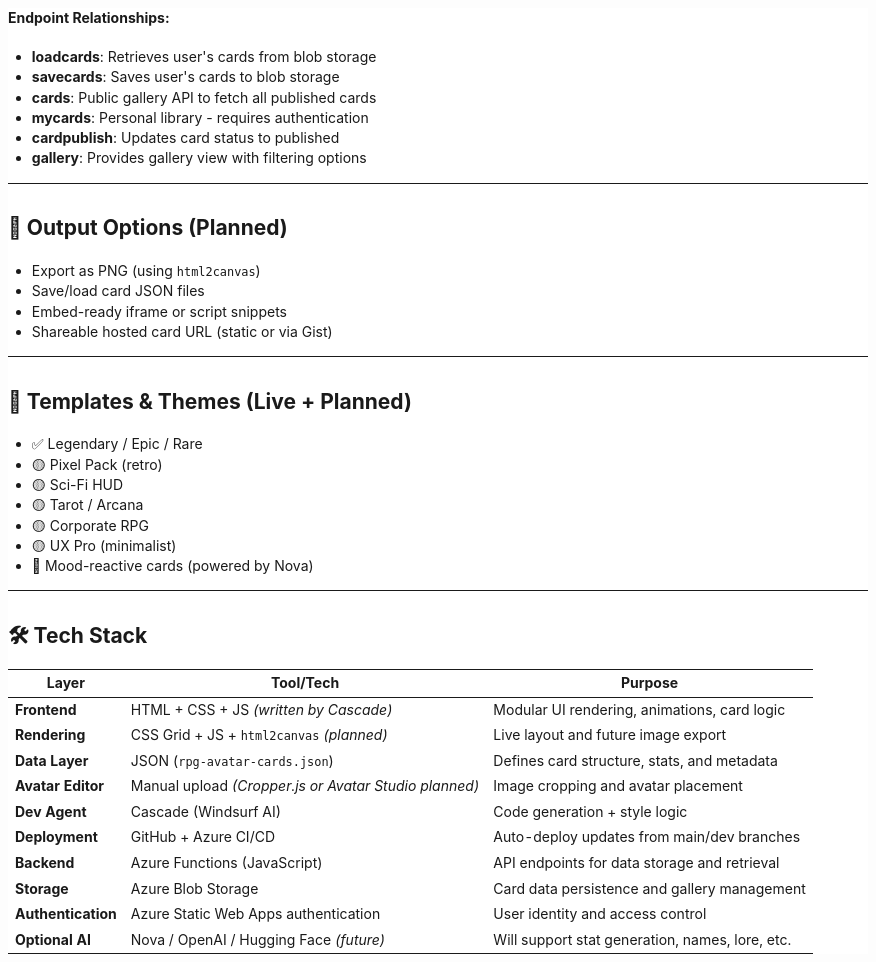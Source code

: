 #### Endpoint Relationships:
- **loadcards**: Retrieves user's cards from blob storage
- **savecards**: Saves user's cards to blob storage
- **cards**: Public gallery API to fetch all published cards
- **mycards**: Personal library - requires authentication
- **cardpublish**: Updates card status to published
- **gallery**: Provides gallery view with filtering options

---

## 🎨 Output Options (Planned)

- Export as PNG (using `html2canvas`)
- Save/load card JSON files
- Embed-ready iframe or script snippets
- Shareable hosted card URL (static or via Gist)

---

## 🧱 Templates & Themes (Live + Planned)

- ✅ Legendary / Epic / Rare
- 🟡 Pixel Pack (retro)
- 🟡 Sci-Fi HUD
- 🟡 Tarot / Arcana
- 🟡 Corporate RPG
- 🟡 UX Pro (minimalist)
- 🔲 Mood-reactive cards (powered by Nova)

---

## 🛠️ Tech Stack

| Layer            | Tool/Tech                                             | Purpose |
|------------------|-------------------------------------------------------|--------|
| **Frontend**     | HTML + CSS + JS *(written by Cascade)*               | Modular UI rendering, animations, card logic |
| **Rendering**    | CSS Grid + JS + `html2canvas` *(planned)*            | Live layout and future image export |
| **Data Layer**   | JSON (`rpg-avatar-cards.json`)                       | Defines card structure, stats, and metadata |
| **Avatar Editor**| Manual upload *(Cropper.js or Avatar Studio planned)*| Image cropping and avatar placement |
| **Dev Agent**    | Cascade (Windsurf AI)                                | Code generation + style logic |
| **Deployment**   | GitHub + Azure CI/CD                                 | Auto-deploy updates from main/dev branches |
| **Backend**      | Azure Functions (JavaScript)                         | API endpoints for data storage and retrieval |
| **Storage**      | Azure Blob Storage                                   | Card data persistence and gallery management |
| **Authentication**| Azure Static Web Apps authentication                | User identity and access control |
| **Optional AI**  | Nova / OpenAI / Hugging Face *(future)*             | Will support stat generation, names, lore, etc. |
